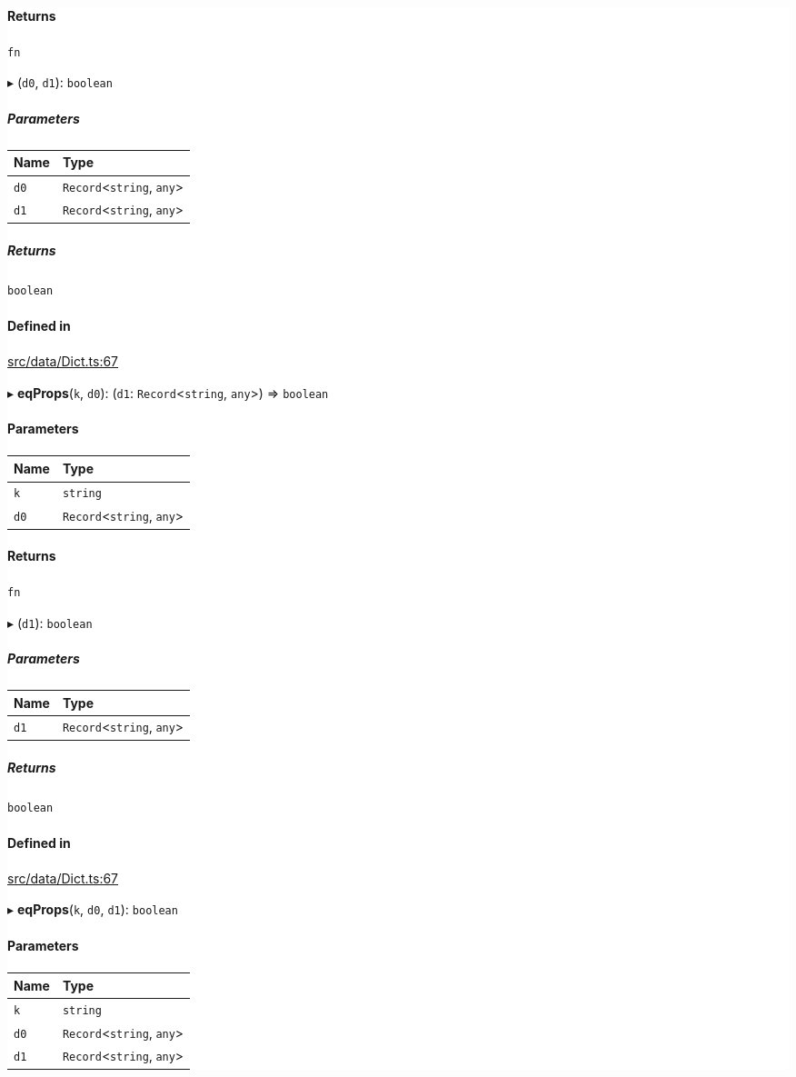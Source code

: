 #### Returns

`fn`

▸ (`d0`, `d1`): `boolean`

##### Parameters

| Name | Type |
| :------ | :------ |
| `d0` | `Record`<`string`, `any`\> |
| `d1` | `Record`<`string`, `any`\> |

##### Returns

`boolean`

#### Defined in

[src/data/Dict.ts:67](https://github.com/jonlaing/shonad/blob/cb2cd2b/src/data/Dict.ts#L67)

▸ **eqProps**(`k`, `d0`): (`d1`: `Record`<`string`, `any`\>) => `boolean`

#### Parameters

| Name | Type |
| :------ | :------ |
| `k` | `string` |
| `d0` | `Record`<`string`, `any`\> |

#### Returns

`fn`

▸ (`d1`): `boolean`

##### Parameters

| Name | Type |
| :------ | :------ |
| `d1` | `Record`<`string`, `any`\> |

##### Returns

`boolean`

#### Defined in

[src/data/Dict.ts:67](https://github.com/jonlaing/shonad/blob/cb2cd2b/src/data/Dict.ts#L67)

▸ **eqProps**(`k`, `d0`, `d1`): `boolean`

#### Parameters

| Name | Type |
| :------ | :------ |
| `k` | `string` |
| `d0` | `Record`<`string`, `any`\> |
| `d1` | `Record`<`string`, `any`\> |
